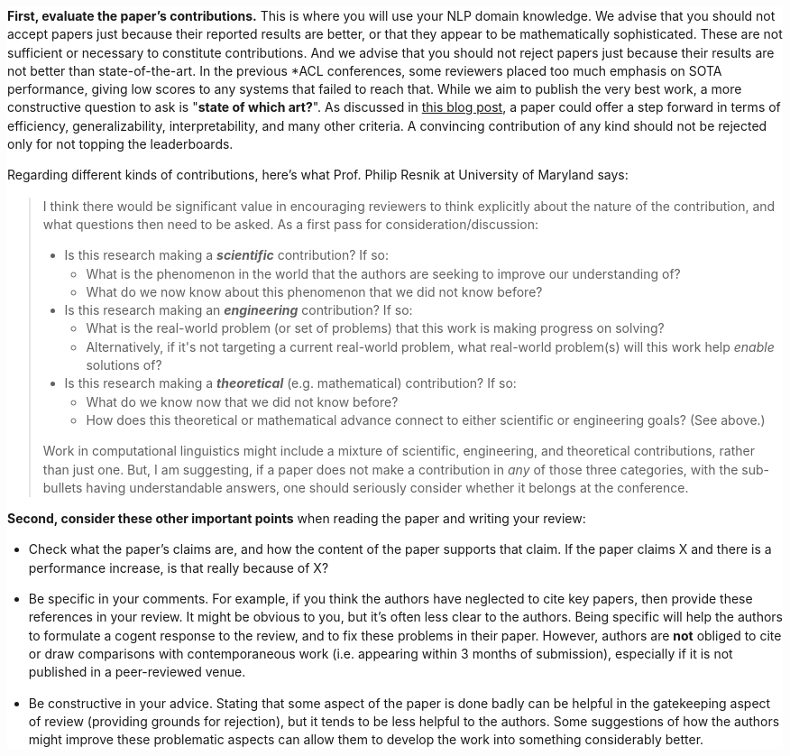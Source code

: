 **First, evaluate the paper’s contributions.** This is where you will use your NLP domain knowledge. We advise that you should not accept papers just because their reported results are better, or that they appear to be mathematically sophisticated. These are not sufficient or necessary to constitute contributions. And we advise that you should not reject papers just because their results are not better than state-of-the-art. In the previous \*ACL conferences, some reviewers placed too much emphasis on SOTA performance, giving low scores to any systems that failed to reach that. While we aim to publish the very best work, a more constructive question to ask is "**state of which art?**". As discussed in [this blog post](https://hackingsemantics.xyz/2020/reviewing-models/), a paper could offer a step forward in terms of efficiency, generalizability, interpretability, and many other criteria. A convincing contribution of any kind should not be rejected only for not topping the leaderboards.

Regarding different kinds of contributions, here’s what Prof. Philip Resnik at University of Maryland says:

> I think there would be significant value in encouraging reviewers to think explicitly about the nature of the contribution, and what questions then need to be asked. As a first pass for consideration/discussion:
>
> *   Is this research making a **_scientific_** contribution? If so:
>     *   What is the phenomenon in the world that the authors are seeking to improve our understanding of?
>     *   What do we now know about this phenomenon that we did not know before?
> *   Is this research making an **_engineering_** contribution? If so:
>     *   What is the real-world problem (or set of problems) that this work is making progress on solving?
>     *   Alternatively, if it's not targeting a current real-world problem, what real-world problem(s) will this work help _enable_ solutions of?
> *   Is this research making a **_theoretical_** (e.g. mathematical) contribution? If so:
>     *   What do we know now that we did not know before?
>     *   How does this theoretical or mathematical advance connect to either scientific or engineering goals? (See above.)
>
> Work in computational linguistics might include a mixture of scientific, engineering, and theoretical contributions, rather than just one. But, I am suggesting, if a paper does not make a contribution in _any_ of those three categories, with the sub-bullets having understandable answers, one should seriously consider whether it belongs at the conference.


**Second, consider these other important points** when reading the paper and writing your review:

*   Check what the paper’s claims are, and how the content of the paper supports that claim. If the paper claims X and there is a performance increase, is that really because of X?

*   Be specific in your comments. For example, if you think the authors have neglected to cite key papers, then provide these references in your review. It might be obvious to you, but it’s often less clear to the authors. Being specific will help the authors to formulate a cogent response to the review, and to fix these problems in their paper. However, authors are **not** obliged to cite or draw comparisons with contemporaneous work (i.e. appearing within 3 months of submission), especially if it is not published in a peer-reviewed venue.

*   Be constructive in your advice. Stating that some aspect of the paper is done badly can be helpful in the gatekeeping aspect of review (providing grounds for rejection), but it tends to be less helpful to the authors. Some suggestions of how the authors might improve these problematic aspects can allow them to develop the work into something considerably better.
